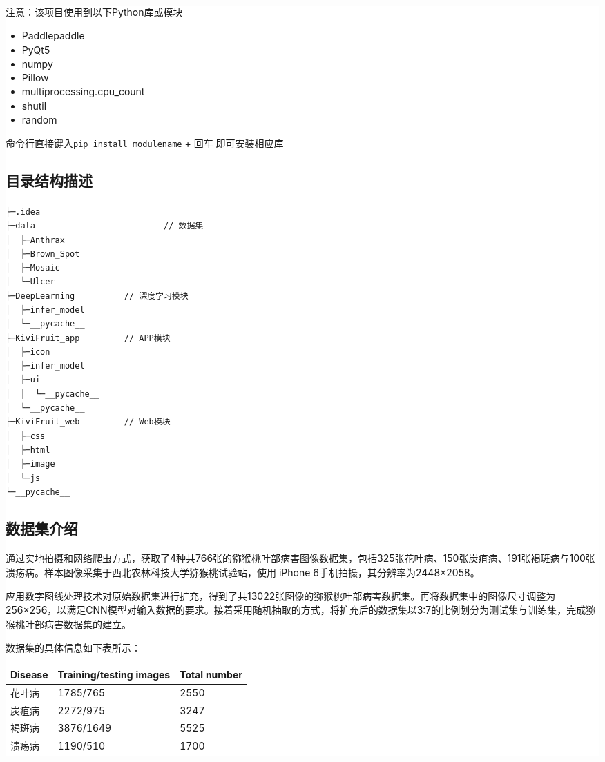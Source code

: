 注意：该项目使用到以下Python库或模块

- Paddlepaddle
- PyQt5
- numpy
- Pillow
- multiprocessing.cpu_count
- shutil
- random

 命令行直接键入`pip install modulename` + 回车 即可安装相应库

## 目录结构描述

```
├─.idea
├─data							// 数据集
│  ├─Anthrax
│  ├─Brown_Spot
│  ├─Mosaic
│  └─Ulcer
├─DeepLearning			// 深度学习模块
│  ├─infer_model
│  └─__pycache__
├─KiviFruit_app			// APP模块
│  ├─icon
│  ├─infer_model
│  ├─ui						
│  │  └─__pycache__
│  └─__pycache__
├─KiviFruit_web			// Web模块
│  ├─css
│  ├─html
│  ├─image
│  └─js
└─__pycache__
```

## 数据集介绍

​		通过实地拍摄和网络爬虫方式，获取了4种共766张的猕猴桃叶部病害图像数据集，包括325张花叶病、150张炭疽病、191张褐斑病与100张溃疡病。样本图像采集于西北农林科技大学猕猴桃试验站，使用 iPhone 6手机拍摄，其分辨率为2448×2058。

​		应用数字图线处理技术对原始数据集进行扩充，得到了共13022张图像的猕猴桃叶部病害数据集。再将数据集中的图像尺寸调整为256×256，以满足CNN模型对输入数据的要求。接着采用随机抽取的方式，将扩充后的数据集以3:7的比例划分为测试集与训练集，完成猕猴桃叶部病害数据集的建立。

数据集的具体信息如下表所示：

| Disease | Training/testing images | Total number |
| ------- | ----------------------- | ------------ |
| 花叶病  | 1785/765                | 2550         |
| 炭疽病  | 2272/975                | 3247         |
| 褐斑病  | 3876/1649               | 5525         |
| 溃疡病  | 1190/510                | 1700         |
